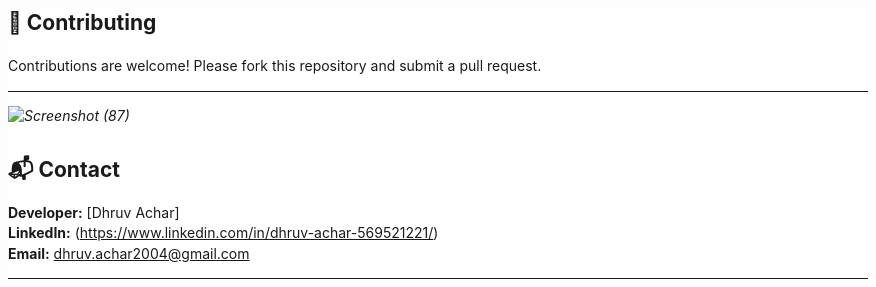 ## 🤝 Contributing

Contributions are welcome! Please fork this repository and submit a pull request.

---

*<img width="1920" height="932" alt="Screenshot (87)" src="https://github.com/user-attachments/assets/6eb991be-baf5-421e-9e14-888f3099d285" />*

## 📬 Contact

**Developer:** [Dhruv Achar]  
**LinkedIn:** (https://www.linkedin.com/in/dhruv-achar-569521221/)  
**Email:** dhruv.achar2004@gmail.com

---
